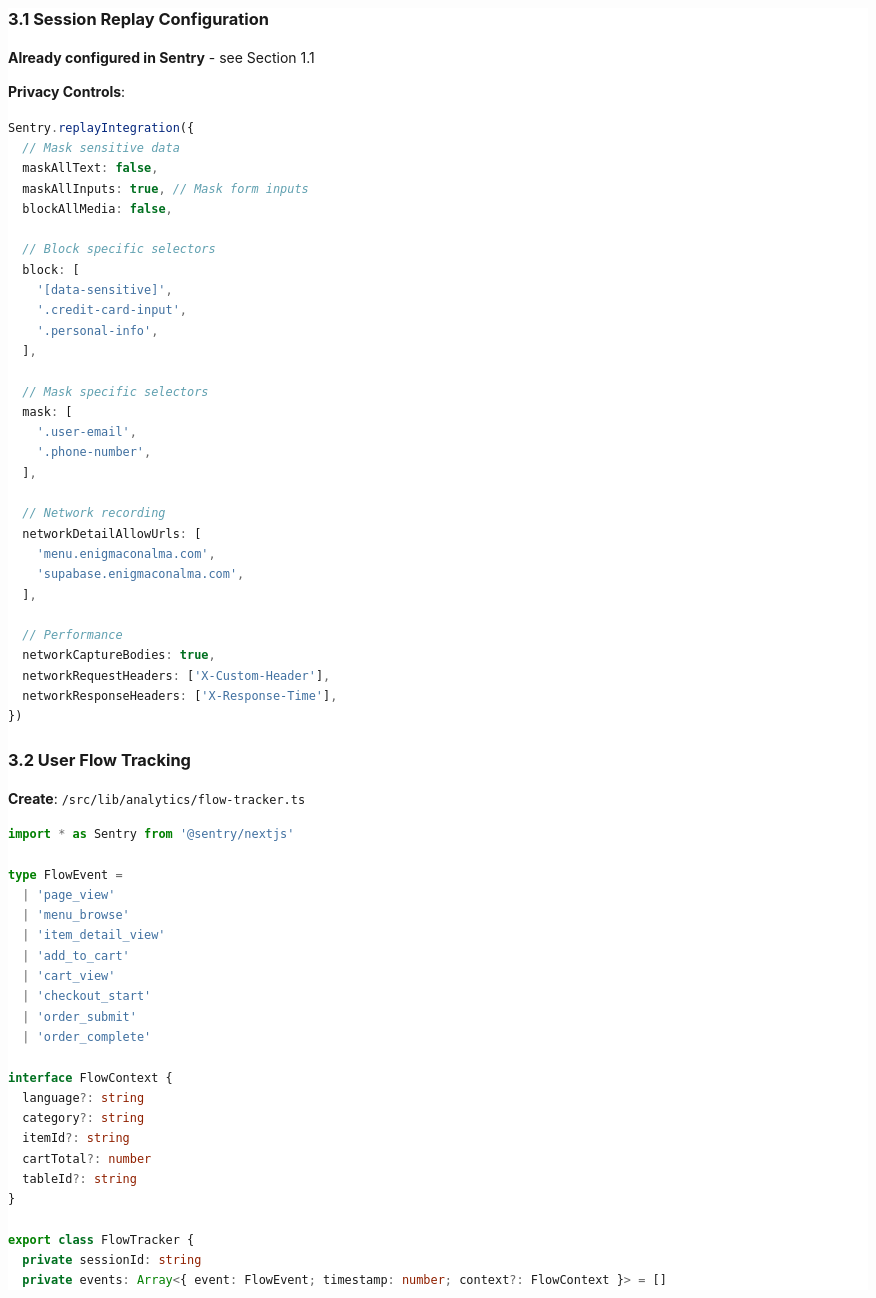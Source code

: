 ### 3.1 Session Replay Configuration

**Already configured in Sentry** - see Section 1.1

**Privacy Controls**:
```typescript
Sentry.replayIntegration({
  // Mask sensitive data
  maskAllText: false,
  maskAllInputs: true, // Mask form inputs
  blockAllMedia: false,

  // Block specific selectors
  block: [
    '[data-sensitive]',
    '.credit-card-input',
    '.personal-info',
  ],

  // Mask specific selectors
  mask: [
    '.user-email',
    '.phone-number',
  ],

  // Network recording
  networkDetailAllowUrls: [
    'menu.enigmaconalma.com',
    'supabase.enigmaconalma.com',
  ],

  // Performance
  networkCaptureBodies: true,
  networkRequestHeaders: ['X-Custom-Header'],
  networkResponseHeaders: ['X-Response-Time'],
})
```

### 3.2 User Flow Tracking

**Create**: `/src/lib/analytics/flow-tracker.ts`
```typescript
import * as Sentry from '@sentry/nextjs'

type FlowEvent =
  | 'page_view'
  | 'menu_browse'
  | 'item_detail_view'
  | 'add_to_cart'
  | 'cart_view'
  | 'checkout_start'
  | 'order_submit'
  | 'order_complete'

interface FlowContext {
  language?: string
  category?: string
  itemId?: string
  cartTotal?: number
  tableId?: string
}

export class FlowTracker {
  private sessionId: string
  private events: Array<{ event: FlowEvent; timestamp: number; context?: FlowContext }> = []
```